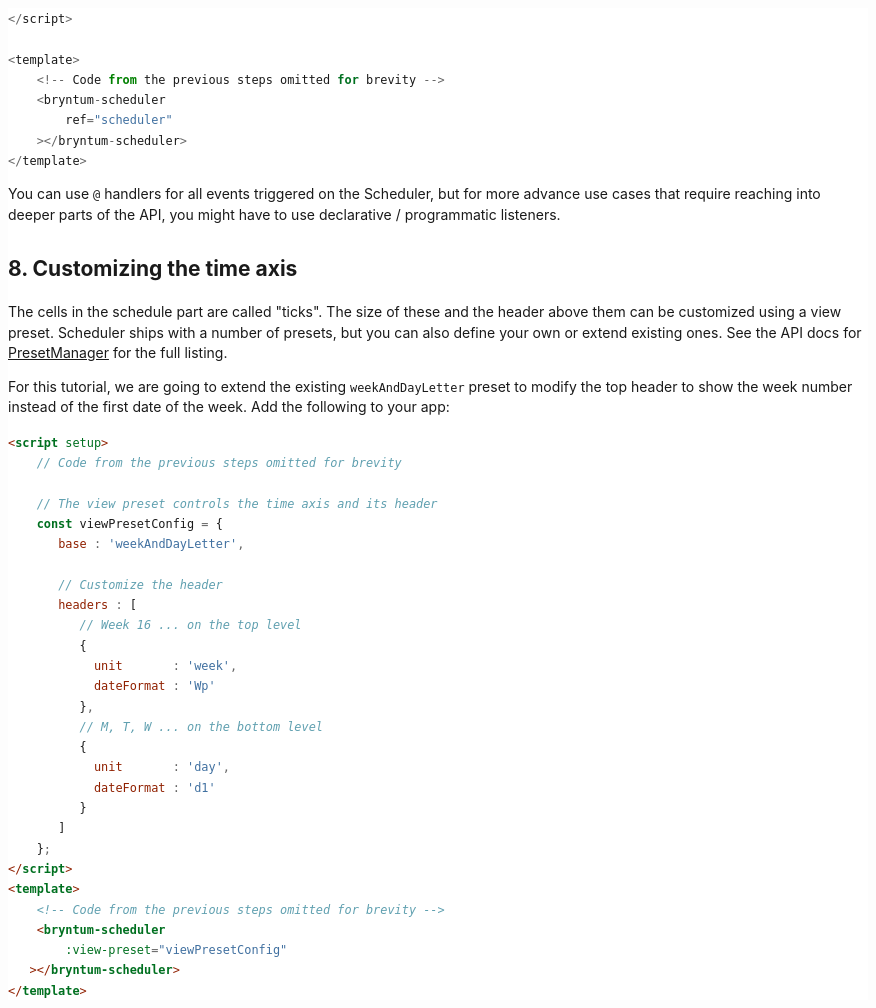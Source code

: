 ```javascript
</script>

<template>
    <!-- Code from the previous steps omitted for brevity -->
    <bryntum-scheduler
        ref="scheduler"
    ></bryntum-scheduler>
</template>
```

<div class="note">You can use <code>@</code> handlers for all events triggered on the Scheduler, but for more advance
use cases that require reaching into deeper parts of the API, you might have to use declarative / programmatic
listeners.</div>

<div class="external-example" data-file="Scheduler/guides/tutorial/events.js" data-source="Scheduler/guides/tutorial/events-vue3.vue"></div>

## 8. Customizing the time axis

The cells in the schedule part are called "ticks". The size of these and the header above them can be customized using
a view preset. Scheduler ships with a number of presets, but you can also define your own or extend existing ones. See
the API docs for [PresetManager](#Scheduler/preset/PresetManager) for the full listing.

For this tutorial, we are going to extend the existing `weekAndDayLetter` preset to modify the top header to show the
week number instead of the first date of the week. Add the following to your app:

```html
<script setup>
    // Code from the previous steps omitted for brevity

    // The view preset controls the time axis and its header
    const viewPresetConfig = {
       base : 'weekAndDayLetter',

       // Customize the header
       headers : [
          // Week 16 ... on the top level
          {
            unit       : 'week',
            dateFormat : 'Wp'
          },
          // M, T, W ... on the bottom level
          {
            unit       : 'day',
            dateFormat : 'd1'
          }
       ]
    };
</script>
<template>
    <!-- Code from the previous steps omitted for brevity -->
    <bryntum-scheduler
        :view-preset="viewPresetConfig"
   ></bryntum-scheduler>
</template>
```

